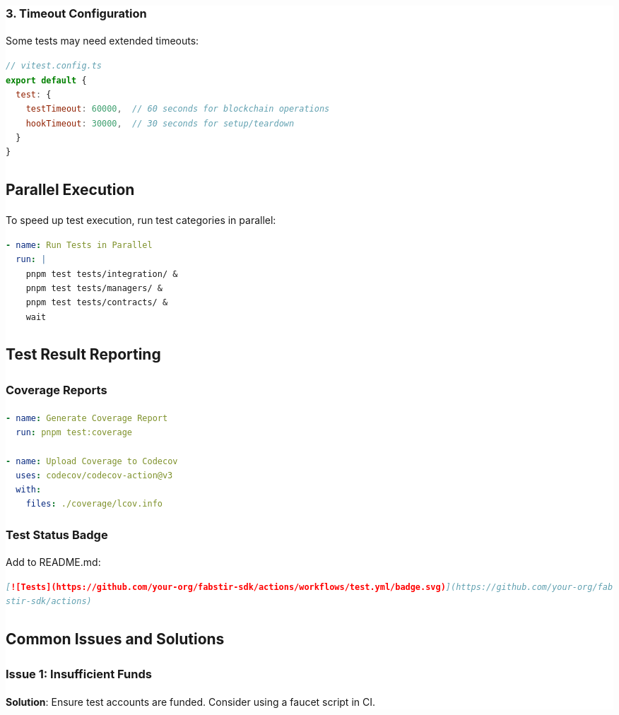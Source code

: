 ### 3. Timeout Configuration

Some tests may need extended timeouts:

```javascript
// vitest.config.ts
export default {
  test: {
    testTimeout: 60000,  // 60 seconds for blockchain operations
    hookTimeout: 30000,  // 30 seconds for setup/teardown
  }
}
```

## Parallel Execution

To speed up test execution, run test categories in parallel:

```yaml
- name: Run Tests in Parallel
  run: |
    pnpm test tests/integration/ &
    pnpm test tests/managers/ &
    pnpm test tests/contracts/ &
    wait
```

## Test Result Reporting

### Coverage Reports

```yaml
- name: Generate Coverage Report
  run: pnpm test:coverage

- name: Upload Coverage to Codecov
  uses: codecov/codecov-action@v3
  with:
    files: ./coverage/lcov.info
```

### Test Status Badge

Add to README.md:
```markdown
[![Tests](https://github.com/your-org/fabstir-sdk/actions/workflows/test.yml/badge.svg)](https://github.com/your-org/fabstir-sdk/actions)
```

## Common Issues and Solutions

### Issue 1: Insufficient Funds
**Solution**: Ensure test accounts are funded. Consider using a faucet script in CI.
